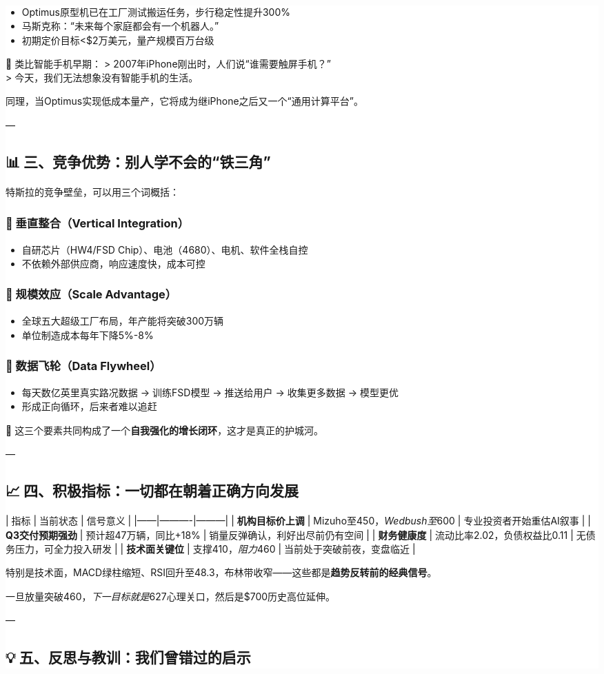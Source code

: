 - Optimus原型机已在工厂测试搬运任务，步行稳定性提升300%
- 马斯克称：“未来每个家庭都会有一个机器人。”
- 初期定价目标&lt;$2万美元，量产规模百万台级

🤖 类比智能手机早期：
&gt; 2007年iPhone刚出时，人们说“谁需要触屏手机？”  
&gt; 今天，我们无法想象没有智能手机的生活。

同理，当Optimus实现低成本量产，它将成为继iPhone之后又一个“通用计算平台”。

—

## 📊 三、竞争优势：别人学不会的“铁三角”

特斯拉的竞争壁垒，可以用三个词概括：

### 🔺 垂直整合（Vertical Integration）
- 自研芯片（HW4/FSD Chip）、电池（4680）、电机、软件全栈自控
- 不依赖外部供应商，响应速度快，成本可控

### 🔺 规模效应（Scale Advantage）
- 全球五大超级工厂布局，年产能将突破300万辆
- 单位制造成本每年下降5%-8%

### 🔺 数据飞轮（Data Flywheel）
- 每天数亿英里真实路况数据 → 训练FSD模型 → 推送给用户 → 收集更多数据 → 模型更优
- 形成正向循环，后来者难以追赶

📌 这三个要素共同构成了一个**自我强化的增长闭环**，这才是真正的护城河。

—

## 📈 四、积极指标：一切都在朝着正确方向发展

| 指标 | 当前状态 | 信号意义 |
|——|———-|———|
| **机构目标价上调** | Mizuho至$450，Wedbush至$600 | 专业投资者开始重估AI叙事 |
| **Q3交付预期强劲** | 预计超47万辆，同比+18% | 销量反弹确认，利好出尽前仍有空间 |
| **财务健康度** | 流动比率2.02，负债权益比0.11 | 无债务压力，可全力投入研发 |
| **技术面关键位** | 支撑$410，阻力$460 | 当前处于突破前夜，变盘临近 |

特别是技术面，MACD绿柱缩短、RSI回升至48.3，布林带收窄——这些都是**趋势反转前的经典信号**。

一旦放量突破$460，下一目标就是$627心理关口，然后是$700历史高位延伸。

—

## 💡 五、反思与教训：我们曾错过的启示
